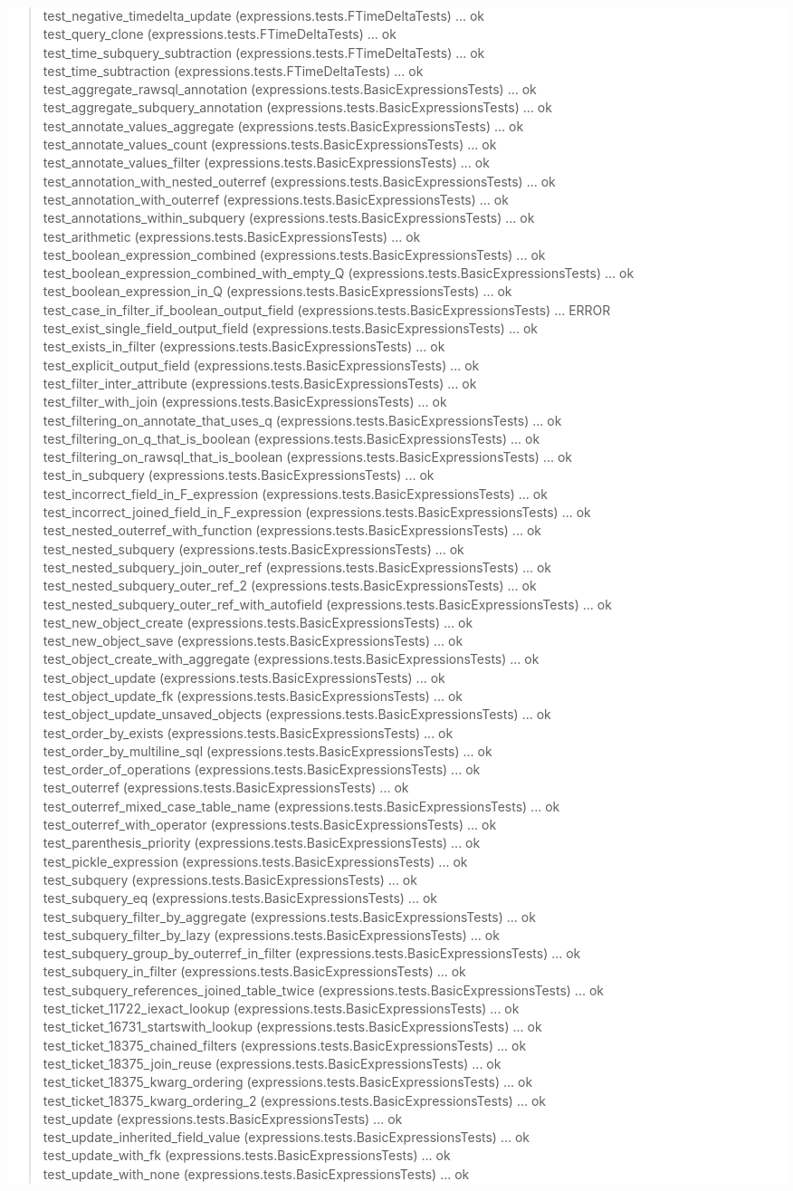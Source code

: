 > test_negative_timedelta_update (expressions.tests.FTimeDeltaTests) ... ok  
> test_query_clone (expressions.tests.FTimeDeltaTests) ... ok  
> test_time_subquery_subtraction (expressions.tests.FTimeDeltaTests) ... ok  
> test_time_subtraction (expressions.tests.FTimeDeltaTests) ... ok  
> test_aggregate_rawsql_annotation (expressions.tests.BasicExpressionsTests) ... ok  
> test_aggregate_subquery_annotation (expressions.tests.BasicExpressionsTests) ... ok  
> test_annotate_values_aggregate (expressions.tests.BasicExpressionsTests) ... ok  
> test_annotate_values_count (expressions.tests.BasicExpressionsTests) ... ok  
> test_annotate_values_filter (expressions.tests.BasicExpressionsTests) ... ok  
> test_annotation_with_nested_outerref (expressions.tests.BasicExpressionsTests) ... ok  
> test_annotation_with_outerref (expressions.tests.BasicExpressionsTests) ... ok  
> test_annotations_within_subquery (expressions.tests.BasicExpressionsTests) ... ok  
> test_arithmetic (expressions.tests.BasicExpressionsTests) ... ok  
> test_boolean_expression_combined (expressions.tests.BasicExpressionsTests) ... ok  
> test_boolean_expression_combined_with_empty_Q (expressions.tests.BasicExpressionsTests) ... ok  
> test_boolean_expression_in_Q (expressions.tests.BasicExpressionsTests) ... ok  
> test_case_in_filter_if_boolean_output_field (expressions.tests.BasicExpressionsTests) ... ERROR  
> test_exist_single_field_output_field (expressions.tests.BasicExpressionsTests) ... ok  
> test_exists_in_filter (expressions.tests.BasicExpressionsTests) ... ok  
> test_explicit_output_field (expressions.tests.BasicExpressionsTests) ... ok  
> test_filter_inter_attribute (expressions.tests.BasicExpressionsTests) ... ok  
> test_filter_with_join (expressions.tests.BasicExpressionsTests) ... ok  
> test_filtering_on_annotate_that_uses_q (expressions.tests.BasicExpressionsTests) ... ok  
> test_filtering_on_q_that_is_boolean (expressions.tests.BasicExpressionsTests) ... ok  
> test_filtering_on_rawsql_that_is_boolean (expressions.tests.BasicExpressionsTests) ... ok  
> test_in_subquery (expressions.tests.BasicExpressionsTests) ... ok  
> test_incorrect_field_in_F_expression (expressions.tests.BasicExpressionsTests) ... ok  
> test_incorrect_joined_field_in_F_expression (expressions.tests.BasicExpressionsTests) ... ok  
> test_nested_outerref_with_function (expressions.tests.BasicExpressionsTests) ... ok  
> test_nested_subquery (expressions.tests.BasicExpressionsTests) ... ok  
> test_nested_subquery_join_outer_ref (expressions.tests.BasicExpressionsTests) ... ok  
> test_nested_subquery_outer_ref_2 (expressions.tests.BasicExpressionsTests) ... ok  
> test_nested_subquery_outer_ref_with_autofield (expressions.tests.BasicExpressionsTests) ... ok  
> test_new_object_create (expressions.tests.BasicExpressionsTests) ... ok  
> test_new_object_save (expressions.tests.BasicExpressionsTests) ... ok  
> test_object_create_with_aggregate (expressions.tests.BasicExpressionsTests) ... ok  
> test_object_update (expressions.tests.BasicExpressionsTests) ... ok  
> test_object_update_fk (expressions.tests.BasicExpressionsTests) ... ok  
> test_object_update_unsaved_objects (expressions.tests.BasicExpressionsTests) ... ok  
> test_order_by_exists (expressions.tests.BasicExpressionsTests) ... ok  
> test_order_by_multiline_sql (expressions.tests.BasicExpressionsTests) ... ok  
> test_order_of_operations (expressions.tests.BasicExpressionsTests) ... ok  
> test_outerref (expressions.tests.BasicExpressionsTests) ... ok  
> test_outerref_mixed_case_table_name (expressions.tests.BasicExpressionsTests) ... ok  
> test_outerref_with_operator (expressions.tests.BasicExpressionsTests) ... ok  
> test_parenthesis_priority (expressions.tests.BasicExpressionsTests) ... ok  
> test_pickle_expression (expressions.tests.BasicExpressionsTests) ... ok  
> test_subquery (expressions.tests.BasicExpressionsTests) ... ok  
> test_subquery_eq (expressions.tests.BasicExpressionsTests) ... ok  
> test_subquery_filter_by_aggregate (expressions.tests.BasicExpressionsTests) ... ok  
> test_subquery_filter_by_lazy (expressions.tests.BasicExpressionsTests) ... ok  
> test_subquery_group_by_outerref_in_filter (expressions.tests.BasicExpressionsTests) ... ok  
> test_subquery_in_filter (expressions.tests.BasicExpressionsTests) ... ok  
> test_subquery_references_joined_table_twice (expressions.tests.BasicExpressionsTests) ... ok  
> test_ticket_11722_iexact_lookup (expressions.tests.BasicExpressionsTests) ... ok  
> test_ticket_16731_startswith_lookup (expressions.tests.BasicExpressionsTests) ... ok  
> test_ticket_18375_chained_filters (expressions.tests.BasicExpressionsTests) ... ok  
> test_ticket_18375_join_reuse (expressions.tests.BasicExpressionsTests) ... ok  
> test_ticket_18375_kwarg_ordering (expressions.tests.BasicExpressionsTests) ... ok  
> test_ticket_18375_kwarg_ordering_2 (expressions.tests.BasicExpressionsTests) ... ok  
> test_update (expressions.tests.BasicExpressionsTests) ... ok  
> test_update_inherited_field_value (expressions.tests.BasicExpressionsTests) ... ok  
> test_update_with_fk (expressions.tests.BasicExpressionsTests) ... ok  
> test_update_with_none (expressions.tests.BasicExpressionsTests) ... ok  